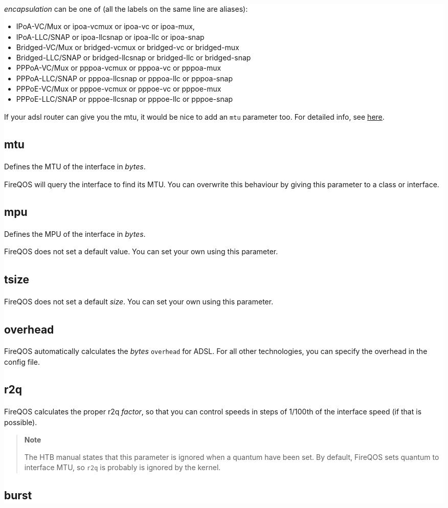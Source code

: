 *encapsulation* can be one of (all the labels on the same line are
aliases):

* IPoA-VC/Mux or ipoa-vcmux or ipoa-vc or ipoa-mux,
* IPoA-LLC/SNAP or ipoa-llcsnap or ipoa-llc or ipoa-snap
* Bridged-VC/Mux or bridged-vcmux or bridged-vc or bridged-mux
* Bridged-LLC/SNAP or bridged-llcsnap or bridged-llc or bridged-snap
* PPPoA-VC/Mux or pppoa-vcmux or pppoa-vc or pppoa-mux
* PPPoA-LLC/SNAP or pppoa-llcsnap or pppoa-llc or pppoa-snap
* PPPoE-VC/Mux or pppoe-vcmux or pppoe-vc or pppoe-mux
* PPPoE-LLC/SNAP or pppoe-llcsnap or pppoe-llc or pppoe-snap

If your adsl router can give you the mtu, it would be nice to add an
`mtu` parameter too. For detailed info, see
[here](http://ace-host.stuart.id.au/russell/files/tc/tc-atm/).

## mtu

Defines the MTU of the interface in *bytes*.

FireQOS will query the interface to find its MTU. You can overwrite
this behaviour by giving this parameter to a class or interface.

## mpu

Defines the MPU of the interface in *bytes*.

FireQOS does not set a default value. You can set your own using
this parameter.

## tsize

FireQOS does not set a default *size*. You can set your own using
this parameter.

## overhead

FireQOS automatically calculates the *bytes* `overhead` for ADSL.
For all other technologies, you can specify the overhead in the config file.

## r2q

FireQOS calculates the proper r2q *factor*, so that you can control speeds
in steps of 1/100th of the interface speed (if that is possible).

> **Note**
>
> The HTB manual states that this parameter is ignored when a
> quantum have been set. By default, FireQOS sets quantum to
> interface MTU, so `r2q` is probably is ignored by the kernel.

## burst
